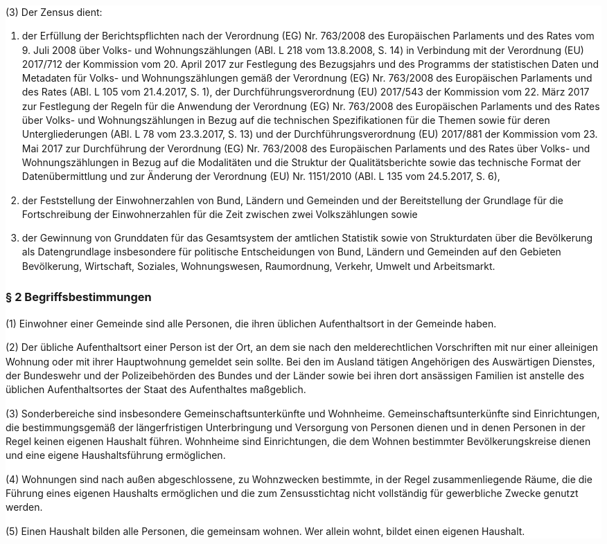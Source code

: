 

(3) Der Zensus dient:

1.  der Erfüllung der Berichtspflichten nach der Verordnung (EG) Nr. 763/2008 des Europäischen Parlaments und des Rates vom 9. Juli 2008 über Volks- und Wohnungszählungen (ABl. L 218 vom 13.8.2008, S. 14) in Verbindung mit der Verordnung (EU)
    2017/712                    der Kommission vom 20. April 2017 zur Festlegung des Bezugsjahrs und des Programms der statistischen Daten und Metadaten für Volks- und Wohnungszählungen gemäß der Verordnung (EG) Nr. 763/2008 des Europäischen Parlaments und des Rates (ABl. L 105 vom 21.4.2017, S. 1), der Durchführungsverordnung (EU) 2017/543 der Kommission vom 22. März 2017 zur Festlegung der Regeln für die Anwendung der Verordnung (EG) Nr. 763/2008 des Europäischen Parlaments und des Rates über Volks- und Wohnungszählungen in Bezug auf die technischen Spezifikationen für die Themen sowie für deren Untergliederungen (ABl. L 78 vom 23.3.2017, S. 13) und der Durchführungsverordnung (EU) 2017/881 der Kommission vom 23. Mai 2017 zur Durchführung der Verordnung (EG) Nr. 763/2008 des Europäischen Parlaments und des Rates über Volks- und Wohnungszählungen in Bezug auf die Modalitäten und die Struktur der Qualitätsberichte sowie das technische Format der Datenübermittlung und zur Änderung der Verordnung (EU) Nr. 1151/2010 (ABl. L 135 vom 24.5.2017, S. 6),


2.  der Feststellung der Einwohnerzahlen von Bund, Ländern und Gemeinden und der Bereitstellung der Grundlage für die Fortschreibung der Einwohnerzahlen für die Zeit zwischen zwei Volkszählungen sowie


3.  der Gewinnung von Grunddaten für das Gesamtsystem der amtlichen Statistik sowie von Strukturdaten über die Bevölkerung als Datengrundlage insbesondere für politische Entscheidungen von Bund, Ländern und Gemeinden auf den Gebieten Bevölkerung, Wirtschaft, Soziales, Wohnungswesen, Raumordnung, Verkehr, Umwelt und Arbeitsmarkt.





### § 2 Begriffsbestimmungen

(1) Einwohner einer Gemeinde sind alle Personen, die ihren üblichen Aufenthaltsort in der Gemeinde haben.

(2) Der übliche Aufenthaltsort einer Person ist der Ort, an dem sie nach den melderechtlichen Vorschriften mit nur einer alleinigen Wohnung oder mit ihrer Hauptwohnung gemeldet sein sollte. Bei den im Ausland tätigen Angehörigen des Auswärtigen Dienstes, der Bundeswehr und der Polizeibehörden des Bundes und der Länder sowie bei ihren dort ansässigen Familien ist anstelle des üblichen Aufenthaltsortes der Staat des Aufenthaltes maßgeblich.

(3) Sonderbereiche sind insbesondere Gemeinschaftsunterkünfte und Wohnheime. Gemeinschaftsunterkünfte sind Einrichtungen, die bestimmungsgemäß der längerfristigen Unterbringung und Versorgung von Personen dienen und in denen Personen in der Regel keinen eigenen Haushalt führen. Wohnheime sind Einrichtungen, die dem Wohnen bestimmter Bevölkerungskreise dienen und eine eigene Haushaltsführung ermöglichen.

(4) Wohnungen sind nach außen abgeschlossene, zu Wohnzwecken bestimmte, in der Regel zusammenliegende Räume, die die Führung eines eigenen Haushalts ermöglichen und die zum Zensusstichtag nicht vollständig für gewerbliche Zwecke genutzt werden.

(5) Einen Haushalt bilden alle Personen, die gemeinsam wohnen. Wer allein wohnt, bildet einen eigenen Haushalt.
